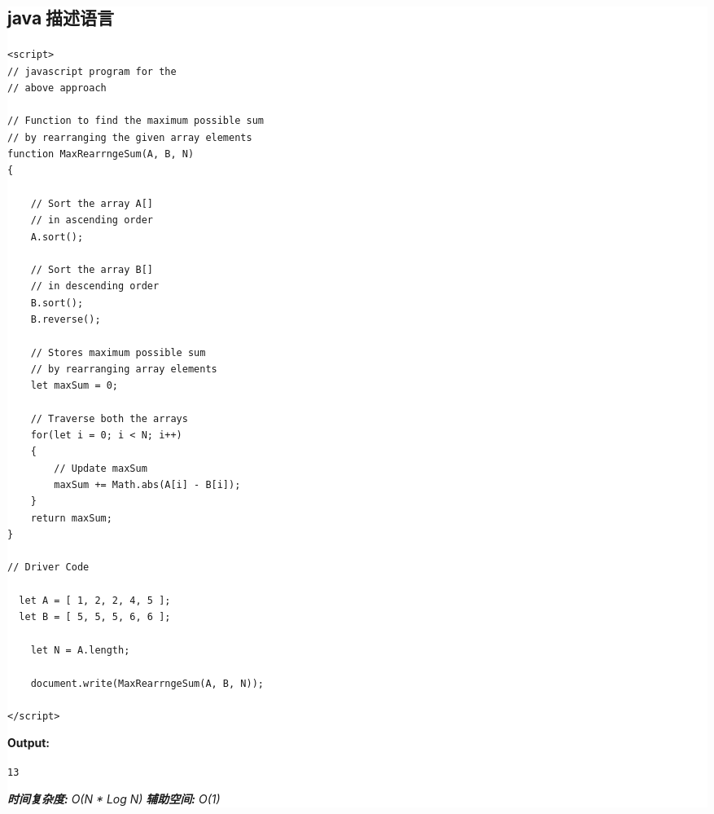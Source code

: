 ## java 描述语言

```
<script>
// javascript program for the
// above approach

// Function to find the maximum possible sum
// by rearranging the given array elements
function MaxRearrngeSum(A, B, N)
{

    // Sort the array A[]
    // in ascending order
    A.sort();

    // Sort the array B[]
    // in descending order
    B.sort();
    B.reverse();

    // Stores maximum possible sum
    // by rearranging array elements        
    let maxSum = 0;

    // Traverse both the arrays
    for(let i = 0; i < N; i++)
    {
        // Update maxSum
        maxSum += Math.abs(A[i] - B[i]);
    }
    return maxSum;
}

// Driver Code

  let A = [ 1, 2, 2, 4, 5 ];
  let B = [ 5, 5, 5, 6, 6 ];

    let N = A.length;

    document.write(MaxRearrngeSum(A, B, N));

</script>
```

**Output:** 

```
13
```

***时间复杂度:** O(N * Log N)*
***辅助空间:** O(1)*